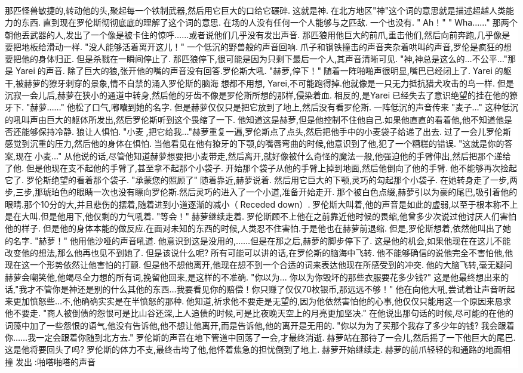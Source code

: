 那匹怪兽敏捷的,转动他的头,聚起每一个铁制武器,然后用它巨大的口给它碾碎.
这就是神.
在北方地区"神"这个词的意思就是描述超越人类能力的东西.
直到现在罗伦斯彻彻底底的理解了这个词的意思.
在场的人没有任何一个人能够与之匹敌. 一个也没有.
" Ah！"
" Wha……"
那两个朝他丢武器的人,发出了一个像是被卡住的惊呼……或者说他们几乎没有发出声音.
那匹狼用他巨大的前爪,重击他们,然后向前奔跑,几乎像是要把地板给滑动一样.
"没人能够活着离开这儿！" 一个低沉的野兽般的声音回响.
爪子和钢铁撞击的声音夹杂着哄叫的声音,罗伦是疯狂的想要把他的身体归正.
但是杀戮在一瞬间停止了.
那匹狼停下,很可能是因为只剩下最后一个人,其声音清晰可见.
"神,神总是这么的…不公平…"那是  Yarei 的声音.
除了巨大的狼,张开他的嘴的声音没有回答.罗伦斯大吼.
"赫萝,停下！"
随着一阵啪啪声很明显,嘴巴已经闭上了.
 Yarei 的躯干,被赫萝的獠牙刺穿的景象,情不自禁的涌入罗伦斯的脑海  想都不用想, Yarei,不可能跑得掉.他就像是一只无力抵抗猎犬攻击的鸟一样.
但是沉寂一会儿后,赫萝在狭小的通道中转身,然后他的牙齿不像是罗伦斯所想的那样,侵染着血.
相反的,是Yarei  已经失去了意识绝望的挂在他的獠牙下.
"赫萝……" 他松了口气,嘟囔到她的名字. 但是赫萝仅仅只是把它放到了地上,然后没有看罗伦斯.
一阵低沉的声音传来
"麦子…"
这种低沉的吼叫声由巨大的躯体所发出,然后罗伦斯听到这个畏缩了一下.
他知道这是赫萝,但是他控制不住他自己.如果他直直的看着他,他不知道他是否还能够保持冷静.
狼让人惧怕.
"小麦 ,把它给我…"赫萝重复一遍,罗伦斯点了点头,然后把他手中的小麦袋子给递了出去.
过了一会儿罗伦斯感觉到沉重的压力,然后他的身体在惧怕.
当他看见在他有獠牙的下颚,的嘴唇弯曲的时候,他意识到了他,犯了一个糟糕的错误.
"这就是你的答案,现在 小麦…"
从他说的话,尽管他知道赫萝想要把小麦带走,然后离开,就好像被什么奇怪的魔法一般,他强迫他的手臂伸出,然后把那个递给了他.
但是他现在支不起他的手臂了,甚至拿不起那个小袋子.
开始那个袋子从他的手臂上掉到地面,然后他倒向了他的手臂.
他不能够再次捡起它了.
罗伦斯绝望的看着那个袋子.
"承蒙您的照顾了" 随着靠近,赫萝说着.
然后用它巨大的下颚,灵巧的勾起那个小袋子.
在她转身走了一步,两步,三步,那琥珀色的眼睛一次也没有瞟向罗伦斯.然后灵巧的进入了一个小道,准备开始走开.
那个被白色点缀,赫萝引以为豪的尾巴,吸引着他的眼睛.那个10分的大,并且悲伤的摆着,随着进到小道逐渐的减小（ Receded down）.
罗伦斯大叫着,他的声音是如此的虚弱,以至于根本称不上是在大叫.但是他用下,他仅剩的力气吼着.
"等会！"
赫萝继续走着.
罗伦斯顾不上他在之前靠近他时候的畏缩,他曾多少次说过他讨厌人们害怕他的样子.
但是他的身体本能的做反应.在面对未知的东西的时候,人类忍不住害怕.于是他也在赫萝前退缩.
但是,罗伦斯想着,依然他叫出了她的名字.
"赫萝！" 他用他沙哑的声音吼道.
他意识到这是没用的,……但是在那之后,赫萝的脚步停下了.
这是他的机会,如果他现在在这儿不能改变他的想法,那么他再也见不到她了.
但是该说什么呢? 所有可能可以讲的话,在罗伦斯的脑海中飞转.
他不能够确信的说他完全不害怕他,他现在这一个形势依然让他害怕的打颤. 但是他不想他离开,他现在想不到一个合适的词来表达他现在所感受到的冲突.
他的大脑飞转,毫无疑问赫萝会嘲笑他,他竭尽全力想的所有词,挽留他回来,是这样的不准确.
"你以为… 你以为你毁坏的那些衣服要花多少钱?" 这是他最终想出来的话,"我才不管你是神还是别的什么其他的东西…我要看见你的赔偿！你只赚了仅仅70枚银币,那远远不够！"
他在向他大吼,尝试着让声音听起来更加愤怒些…不,他确确实实是在半愤怒的那种.
他知道,祈求他不要走是无望的,因为他依然害怕他的心事,他仅仅只能用这一个原因来恳求他不要走.
"商人被倒债的怨恨可是比山谷还深,上人追债的时候,可是比夜晚天空上的月亮更加坚决."
在他说出那句话的时候,尽可能的在他的词藻中加了一些怨恨的语气,他没有告诉他,他不想让他离开,而是告诉他,他的离开是无用的.
"你以为为了买那个我存了多少年的钱? 我会跟着你……我一定会跟着你随到北方去."
罗伦斯的声音在地下管道中回荡了一会,才最终消逝.
赫萝站在那待了一会儿,然后摇了一下他巨大的尾巴.
这是他将要回头了吗?
罗伦斯的体力不支,最终击垮了他,他怀着焦急的担忧倒到了地上.
赫萝开始继续走.
赫萝的前爪轻轻的和通路的地面相撞
发出 :啪嗒啪嗒的声音